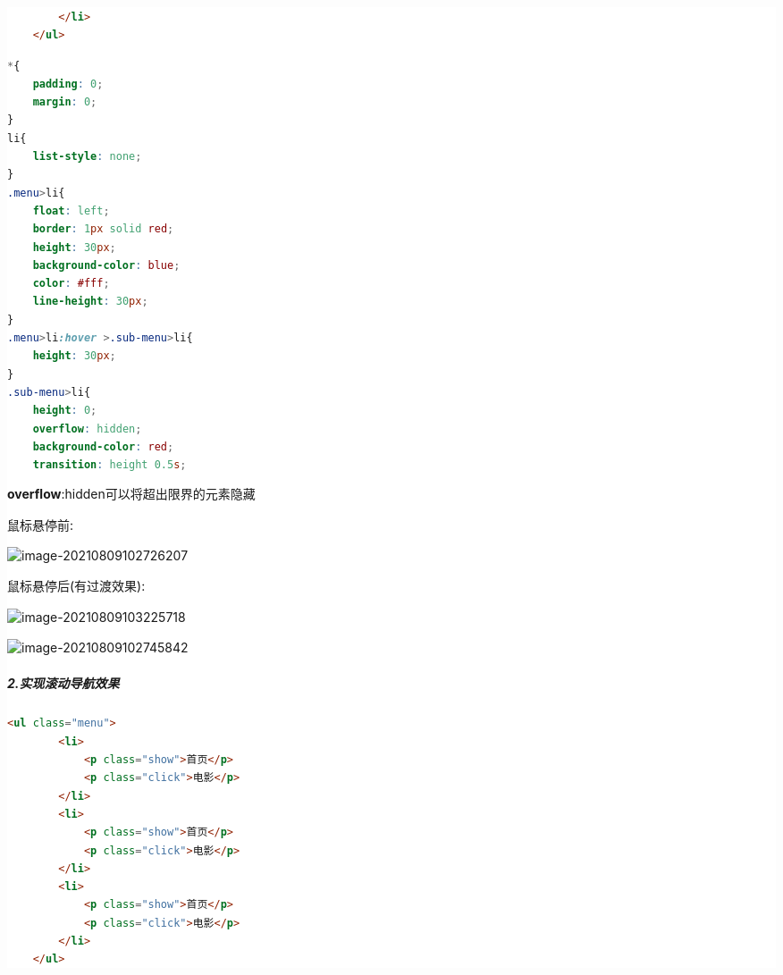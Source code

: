 ```html
        </li>
    </ul>
```

```css
*{
    padding: 0;
    margin: 0;
}
li{
    list-style: none;
}
.menu>li{
    float: left;
    border: 1px solid red;
    height: 30px;
    background-color: blue;
    color: #fff;
    line-height: 30px;
}
.menu>li:hover >.sub-menu>li{
    height: 30px;
}
.sub-menu>li{
    height: 0;
    overflow: hidden;
    background-color: red;
    transition: height 0.5s;
```

**overflow**:hidden可以将超出限界的元素隐藏

鼠标悬停前:

![image-20210809102726207](http://image-yunsheng.test.upcdn.net/typora-cloud-img/raw/master/202203281828908.png)

鼠标悬停后(有过渡效果):

![image-20210809103225718](http://image-yunsheng.test.upcdn.net/typora-cloud-img/raw/master/202203281828571.png)

![image-20210809102745842](http://image-yunsheng.test.upcdn.net/typora-cloud-img/raw/master/202203281828297.png)

##### 2.实现滚动导航效果

```html
<ul class="menu">
        <li>
            <p class="show">首页</p>
            <p class="click">电影</p>
        </li>
        <li>
            <p class="show">首页</p>
            <p class="click">电影</p>
        </li>
        <li>
            <p class="show">首页</p>
            <p class="click">电影</p>
        </li>
    </ul>
```
